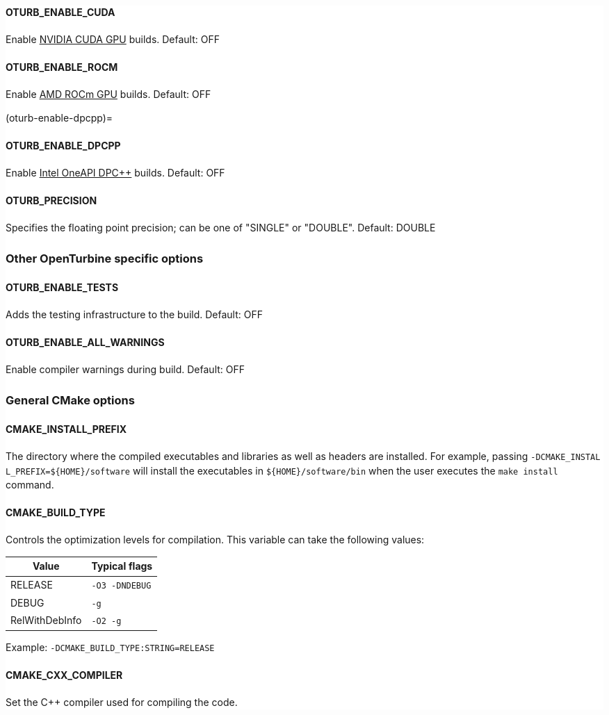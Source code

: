 #### OTURB_ENABLE_CUDA

   Enable [NVIDIA CUDA GPU](https://developer.nvidia.com/cuda-zone) builds. Default: OFF

#### OTURB_ENABLE_ROCM

   Enable [AMD ROCm GPU](https://rocmdocs.amd.com/en/latest/) builds. Default: OFF

(oturb-enable-dpcpp)=
#### OTURB_ENABLE_DPCPP

   Enable [Intel OneAPI DPC++](https://software.intel.com/content/www/us/en/develop/tools/oneapi.html) builds. Default: OFF

#### OTURB_PRECISION

   Specifies the floating point precision; can be one of "SINGLE" or "DOUBLE". Default: DOUBLE

### Other OpenTurbine specific options

#### OTURB_ENABLE_TESTS

   Adds the testing infrastructure to the build. Default: OFF

#### OTURB_ENABLE_ALL_WARNINGS

   Enable compiler warnings during build. Default: OFF

### General CMake options

#### CMAKE_INSTALL_PREFIX

   The directory where the compiled executables and libraries as well as headers
   are installed. For example, passing
   `-DCMAKE_INSTALL_PREFIX=${HOME}/software` will install the executables in
   `${HOME}/software/bin` when the user executes the `make install` command.

#### CMAKE_BUILD_TYPE

   Controls the optimization levels for compilation. This variable can take the
   following values:


| Value          |  Typical flags |
| ---- | ---- |
| RELEASE |          `-O3 -DNDEBUG` |
| DEBUG |            `-g` |
| RelWithDebInfo |   `-O2 -g` |

   Example: `-DCMAKE_BUILD_TYPE:STRING=RELEASE`

#### CMAKE_CXX_COMPILER

   Set the C++ compiler used for compiling the code.
